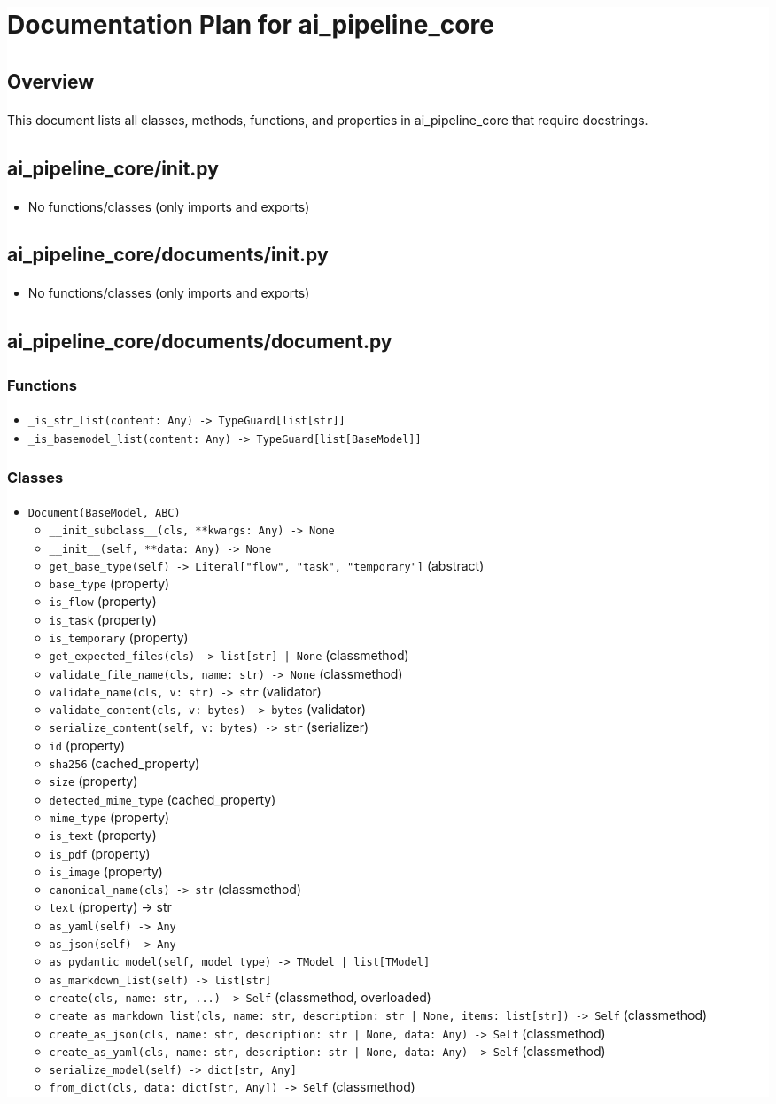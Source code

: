 # Documentation Plan for ai_pipeline_core

## Overview
This document lists all classes, methods, functions, and properties in ai_pipeline_core that require docstrings.

## ai_pipeline_core/__init__.py
- No functions/classes (only imports and exports)

## ai_pipeline_core/documents/__init__.py
- No functions/classes (only imports and exports)

## ai_pipeline_core/documents/document.py
### Functions
- `_is_str_list(content: Any) -> TypeGuard[list[str]]`
- `_is_basemodel_list(content: Any) -> TypeGuard[list[BaseModel]]`

### Classes
- `Document(BaseModel, ABC)`
  - `__init_subclass__(cls, **kwargs: Any) -> None`
  - `__init__(self, **data: Any) -> None`
  - `get_base_type(self) -> Literal["flow", "task", "temporary"]` (abstract)
  - `base_type` (property)
  - `is_flow` (property)
  - `is_task` (property)
  - `is_temporary` (property)
  - `get_expected_files(cls) -> list[str] | None` (classmethod)
  - `validate_file_name(cls, name: str) -> None` (classmethod)
  - `validate_name(cls, v: str) -> str` (validator)
  - `validate_content(cls, v: bytes) -> bytes` (validator)
  - `serialize_content(self, v: bytes) -> str` (serializer)
  - `id` (property)
  - `sha256` (cached_property)
  - `size` (property)
  - `detected_mime_type` (cached_property)
  - `mime_type` (property)
  - `is_text` (property)
  - `is_pdf` (property)
  - `is_image` (property)
  - `canonical_name(cls) -> str` (classmethod)
  - `text` (property) -> str
  - `as_yaml(self) -> Any`
  - `as_json(self) -> Any`
  - `as_pydantic_model(self, model_type) -> TModel | list[TModel]`
  - `as_markdown_list(self) -> list[str]`
  - `create(cls, name: str, ...) -> Self` (classmethod, overloaded)
  - `create_as_markdown_list(cls, name: str, description: str | None, items: list[str]) -> Self` (classmethod)
  - `create_as_json(cls, name: str, description: str | None, data: Any) -> Self` (classmethod)
  - `create_as_yaml(cls, name: str, description: str | None, data: Any) -> Self` (classmethod)
  - `serialize_model(self) -> dict[str, Any]`
  - `from_dict(cls, data: dict[str, Any]) -> Self` (classmethod)
